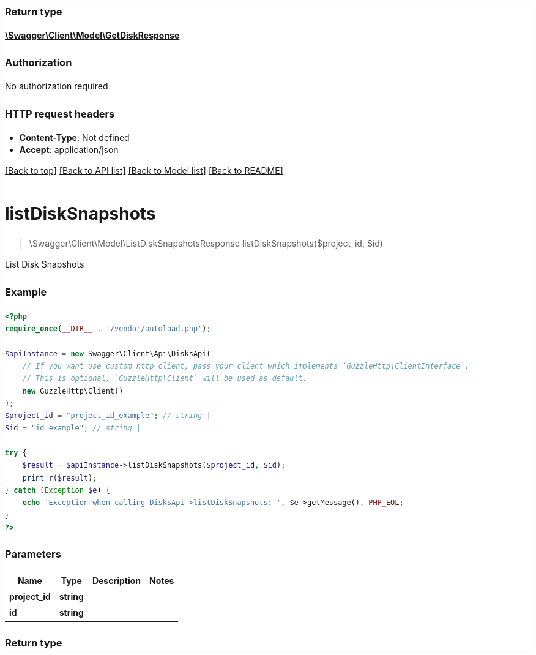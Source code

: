 ### Return type

[**\Swagger\Client\Model\GetDiskResponse**](../Model/GetDiskResponse.md)

### Authorization

No authorization required

### HTTP request headers

 - **Content-Type**: Not defined
 - **Accept**: application/json

[[Back to top]](#) [[Back to API list]](../../README.md#documentation-for-api-endpoints) [[Back to Model list]](../../README.md#documentation-for-models) [[Back to README]](../../README.md)

# **listDiskSnapshots**
> \Swagger\Client\Model\ListDiskSnapshotsResponse listDiskSnapshots($project_id, $id)

List Disk Snapshots

### Example
```php
<?php
require_once(__DIR__ . '/vendor/autoload.php');

$apiInstance = new Swagger\Client\Api\DisksApi(
    // If you want use custom http client, pass your client which implements `GuzzleHttp\ClientInterface`.
    // This is optional, `GuzzleHttp\Client` will be used as default.
    new GuzzleHttp\Client()
);
$project_id = "project_id_example"; // string | 
$id = "id_example"; // string | 

try {
    $result = $apiInstance->listDiskSnapshots($project_id, $id);
    print_r($result);
} catch (Exception $e) {
    echo 'Exception when calling DisksApi->listDiskSnapshots: ', $e->getMessage(), PHP_EOL;
}
?>
```

### Parameters

Name | Type | Description  | Notes
------------- | ------------- | ------------- | -------------
 **project_id** | **string**|  |
 **id** | **string**|  |

### Return type
